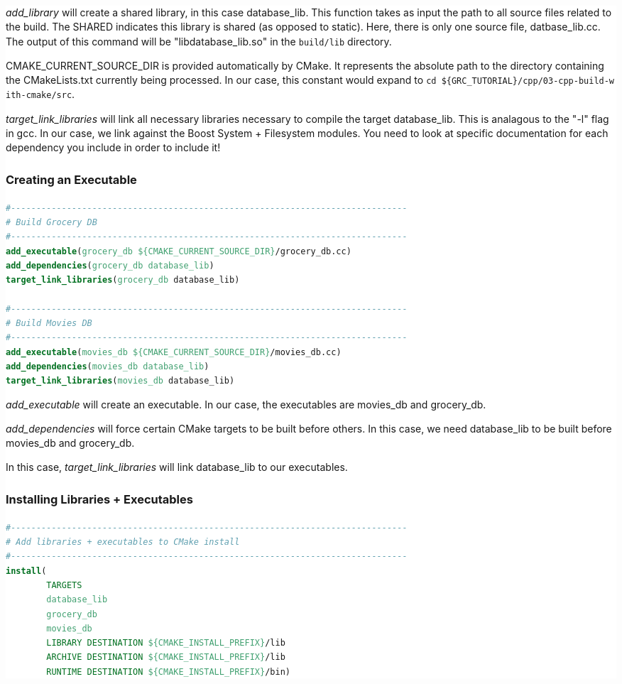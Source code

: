 *add_library* will create a shared library, in this case database_lib. This function takes as
input the path to all source files related to the build. The SHARED indicates
this library is shared (as opposed to static). Here, there is only one source
file, datbase_lib.cc. The output of this command will be "libdatabase_lib.so" in
the ``build/lib`` directory.

CMAKE_CURRENT_SOURCE_DIR is provided automatically by CMake. It represents
the absolute path to the directory containing the CMakeLists.txt currently
being processed. In our case, this constant would expand to
``cd ${GRC_TUTORIAL}/cpp/03-cpp-build-with-cmake/src``.

*target_link_libraries* will link all necessary libraries necessary to compile the target database_lib.
This is analagous to the "-l" flag in gcc. In our case, we link against the
Boost System + Filesystem modules. You need to look at specific documentation
for each dependency you include in order to include it!

### Creating an Executable

```cmake
#------------------------------------------------------------------------------
# Build Grocery DB
#------------------------------------------------------------------------------
add_executable(grocery_db ${CMAKE_CURRENT_SOURCE_DIR}/grocery_db.cc)
add_dependencies(grocery_db database_lib)
target_link_libraries(grocery_db database_lib)

#------------------------------------------------------------------------------
# Build Movies DB
#------------------------------------------------------------------------------
add_executable(movies_db ${CMAKE_CURRENT_SOURCE_DIR}/movies_db.cc)
add_dependencies(movies_db database_lib)
target_link_libraries(movies_db database_lib)
```

*add_executable* will create an executable. In our case, the executables
are movies_db and grocery_db.

*add_dependencies* will force certain CMake targets to be built before
others. In this case, we need database_lib to be built before movies_db
and grocery_db.

In this case, *target_link_libraries* will link database_lib to our executables.

### Installing Libraries + Executables
```cmake
#------------------------------------------------------------------------------
# Add libraries + executables to CMake install
#------------------------------------------------------------------------------
install(
        TARGETS
        database_lib
        grocery_db
        movies_db
        LIBRARY DESTINATION ${CMAKE_INSTALL_PREFIX}/lib
        ARCHIVE DESTINATION ${CMAKE_INSTALL_PREFIX}/lib
        RUNTIME DESTINATION ${CMAKE_INSTALL_PREFIX}/bin)
```
